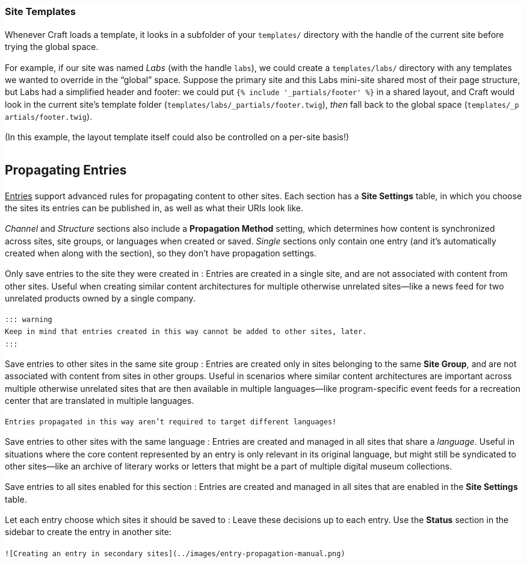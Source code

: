 ### Site Templates

Whenever Craft loads a template, it looks in a subfolder of your `templates/` directory with the handle of the current site before trying the global space.

For example, if our site was named _Labs_ (with the handle `labs`), we could create a `templates/labs/` directory with any templates we wanted to override in the “global” space. Suppose the primary site and this Labs mini-site shared most of their page structure, but Labs had a simplified header and footer: we could put `{% include '_partials/footer' %}` in a shared layout, and Craft would look in the current site’s template folder (`templates/labs/_partials/footer.twig`), _then_ fall back to the global space (`templates/_partials/footer.twig`).

(In this example, the layout template itself could also be controlled on a per-site basis!)

## Propagating Entries

[Entries](../reference/element-types/entries.md) support advanced rules for propagating content to other sites. Each section has a **Site Settings** table, in which you choose the sites its entries can be published in, as well as what their URIs look like.

_Channel_ and _Structure_ sections also include a **Propagation Method** setting, which determines how content is synchronized across sites, site groups, or languages when created or saved. _Single_ sections only contain one entry (and it’s automatically created when along with the section), so they don’t have propagation settings.

Only save entries to the site they were created in
:   Entries are created in a single site, and are not associated with content from other sites. Useful when creating similar content architectures for multiple otherwise unrelated sites—like a news feed for two unrelated products owned by a single company.

    ::: warning
    Keep in mind that entries created in this way cannot be added to other sites, later.
    :::

Save entries to other sites in the same site group
:   Entries are created only in sites belonging to the same **Site Group**, and are not associated with content from sites in other groups. Useful in scenarios where similar content architectures are important across multiple otherwise unrelated sites that are then available in multiple languages—like program-specific event feeds for a recreation center that are translated in multiple languages.

    Entries propagated in this way aren’t required to target different languages!

Save entries to other sites with the same language
:   Entries are created and managed in all sites that share a _language_. Useful in situations where the core content represented by an entry is only relevant in its original language, but might still be syndicated to other sites—like an archive of literary works or letters that might be a part of multiple digital museum collections.

Save entries to all sites enabled for this section
:   Entries are created and managed in all sites that are enabled in the **Site Settings** table.

Let each entry choose which sites it should be saved to
:   Leave these decisions up to each entry. Use the **Status** section in the sidebar to create the entry in another site:

    ![Creating an entry in secondary sites](../images/entry-propagation-manual.png)
